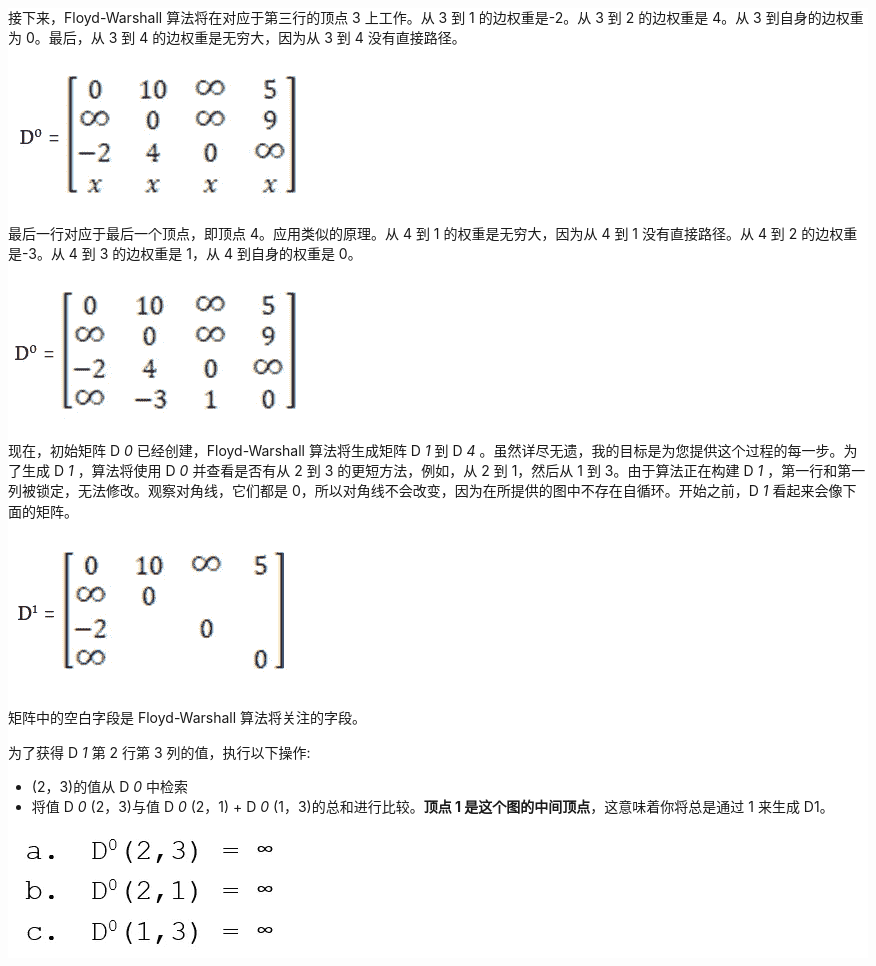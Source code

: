 接下来，Floyd-Warshall 算法将在对应于第三行的顶点 3 上工作。从 3 到 1 的边权重是-2。从 3 到 2 的边权重是 4。从 3 到自身的边权重为 0。最后，从 3 到 4 的边权重是无穷大，因为从 3 到 4 没有直接路径。

![](img/cf210bd4c7164aa0ba97b40c92a24b1c.png)

最后一行对应于最后一个顶点，即顶点 4。应用类似的原理。从 4 到 1 的权重是无穷大，因为从 4 到 1 没有直接路径。从 4 到 2 的边权重是-3。从 4 到 3 的边权重是 1，从 4 到自身的权重是 0。

![](img/ca83c42b762cd2f64313cef03cdd0b7b.png)

现在，初始矩阵 D *0* 已经创建，Floyd-Warshall 算法将生成矩阵 D *1* 到 D *4* 。虽然详尽无遗，我的目标是为您提供这个过程的每一步。为了生成 D *1* ，算法将使用 D *0* 并查看是否有从 2 到 3 的更短方法，例如，从 2 到 1，然后从 1 到 3。由于算法正在构建 D *1* ，第一行和第一列被锁定，无法修改。观察对角线，它们都是 0，所以对角线不会改变，因为在所提供的图中不存在自循环。开始之前，D *1* 看起来会像下面的矩阵。

![](img/0b9162926813585ceb04c44ef270d075.png)

矩阵中的空白字段是 Floyd-Warshall 算法将关注的字段。

为了获得 D *1* 第 2 行第 3 列的值，执行以下操作:

*   (2，3)的值从 D *0* 中检索
*   将值 D *0* (2，3)与值 D *0* (2，1) + D *0* (1，3)的总和进行比较。**顶点 1 是这个图的中间顶点**，这意味着你将总是通过 1 来生成 D1。

![](img/6b9cc4bd020bb8df22fedbd2bd8f5f3a.png)
